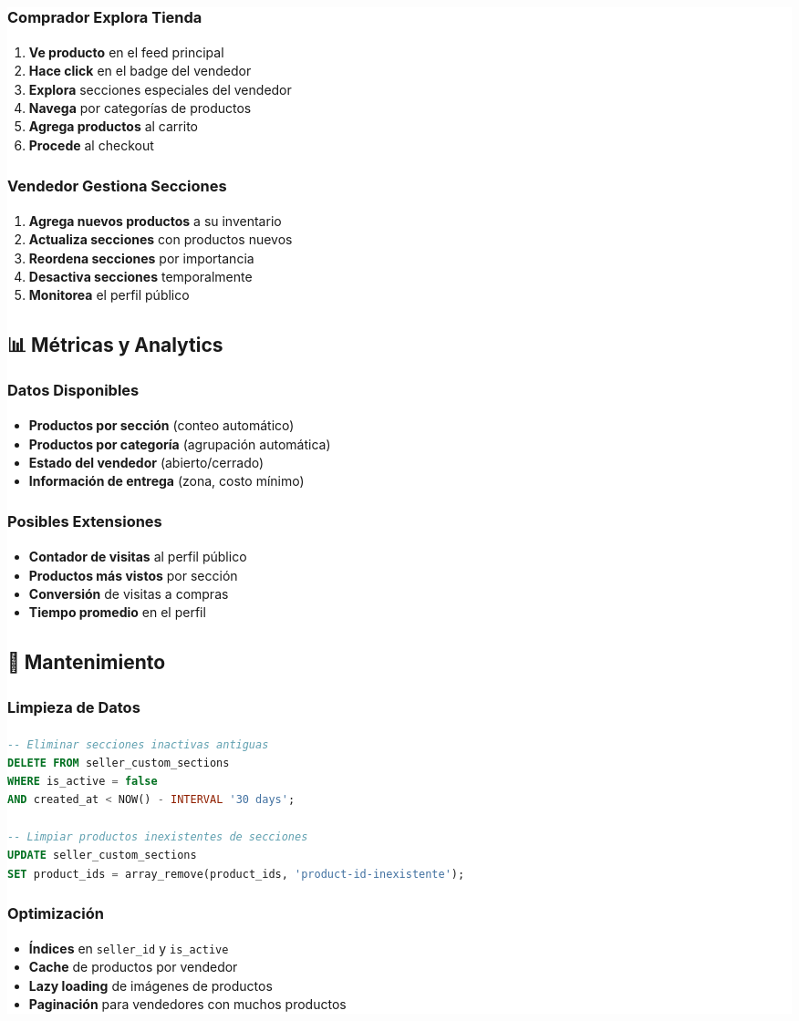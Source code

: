### Comprador Explora Tienda
1. **Ve producto** en el feed principal
2. **Hace click** en el badge del vendedor
3. **Explora** secciones especiales del vendedor
4. **Navega** por categorías de productos
5. **Agrega productos** al carrito
6. **Procede** al checkout

### Vendedor Gestiona Secciones
1. **Agrega nuevos productos** a su inventario
2. **Actualiza secciones** con productos nuevos
3. **Reordena secciones** por importancia
4. **Desactiva secciones** temporalmente
5. **Monitorea** el perfil público

## 📊 Métricas y Analytics

### Datos Disponibles
- **Productos por sección** (conteo automático)
- **Productos por categoría** (agrupación automática)
- **Estado del vendedor** (abierto/cerrado)
- **Información de entrega** (zona, costo mínimo)

### Posibles Extensiones
- **Contador de visitas** al perfil público
- **Productos más vistos** por sección
- **Conversión** de visitas a compras
- **Tiempo promedio** en el perfil

## 🔧 Mantenimiento

### Limpieza de Datos
```sql
-- Eliminar secciones inactivas antiguas
DELETE FROM seller_custom_sections 
WHERE is_active = false 
AND created_at < NOW() - INTERVAL '30 days';

-- Limpiar productos inexistentes de secciones
UPDATE seller_custom_sections 
SET product_ids = array_remove(product_ids, 'product-id-inexistente');
```

### Optimización
- **Índices** en `seller_id` y `is_active`
- **Cache** de productos por vendedor
- **Lazy loading** de imágenes de productos
- **Paginación** para vendedores con muchos productos
